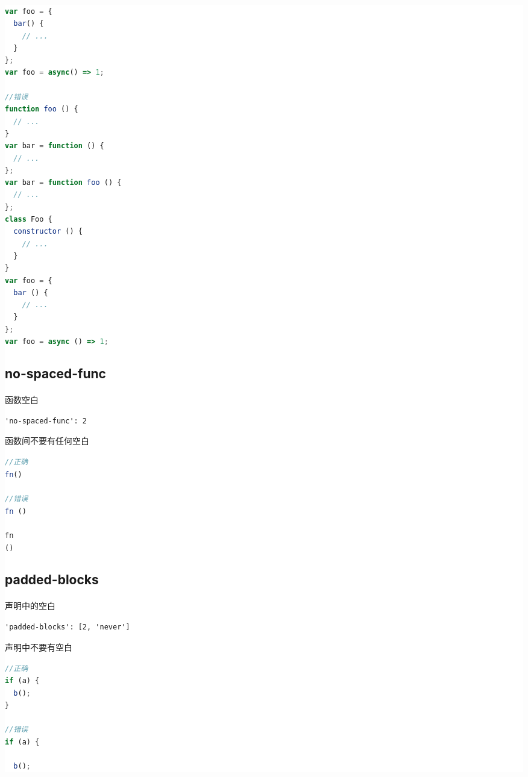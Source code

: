 ```js
var foo = {
  bar() {
    // ...
  }
};
var foo = async() => 1;

//错误
function foo () {
  // ...
}
var bar = function () {
  // ...
};
var bar = function foo () {
  // ...
};
class Foo {
  constructor () {
    // ...
  }
}
var foo = {
  bar () {
    // ...
  }
};
var foo = async () => 1;
```
## no-spaced-func
函数空白
```
'no-spaced-func': 2
```
函数间不要有任何空白
```js
//正确
fn()

//错误
fn ()

fn
()
```
## padded-blocks
声明中的空白
```
'padded-blocks': [2, 'never']
```
声明中不要有空白
```js
//正确
if (a) {
  b();
}

//错误
if (a) {

  b();

```